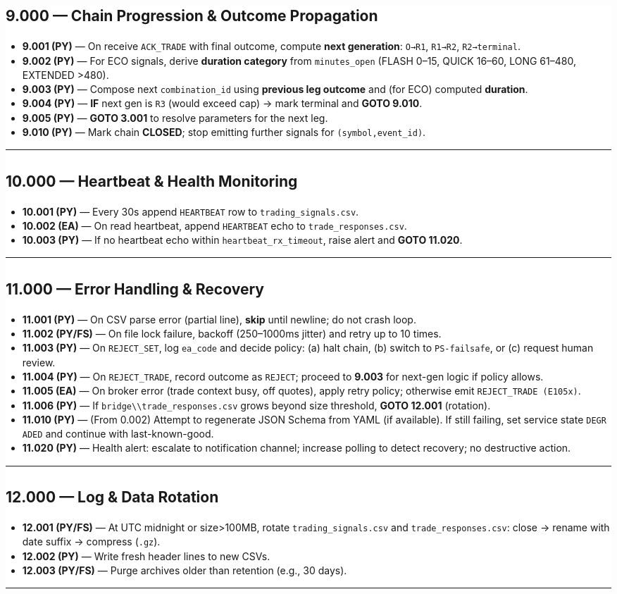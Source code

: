 
## 9.000 — Chain Progression & Outcome Propagation

- **9.001 (PY)** — On receive `ACK_TRADE` with final outcome, compute **next generation**: `O→R1`, `R1→R2`, `R2→terminal`.
- **9.002 (PY)** — For ECO signals, derive **duration category** from `minutes_open` (FLASH 0–15, QUICK 16–60, LONG 61–480, EXTENDED >480).
- **9.003 (PY)** — Compose next `combination_id` using **previous leg outcome** and (for ECO) computed **duration**.
- **9.004 (PY)** — **IF** next gen is `R3` (would exceed cap) → mark terminal and **GOTO 9.010**.
- **9.005 (PY)** — **GOTO 3.001** to resolve parameters for the next leg.
- **9.010 (PY)** — Mark chain **CLOSED**; stop emitting further signals for `(symbol,event_id)`.

---

## 10.000 — Heartbeat & Health Monitoring

- **10.001 (PY)** — Every 30s append `HEARTBEAT` row to `trading_signals.csv`.
- **10.002 (EA)** — On read heartbeat, append `HEARTBEAT` echo to `trade_responses.csv`.
- **10.003 (PY)** — If no heartbeat echo within `heartbeat_rx_timeout`, raise alert and **GOTO 11.020**.

---

## 11.000 — Error Handling & Recovery

- **11.001 (PY)** — On CSV parse error (partial line), **skip** until newline; do not crash loop.
- **11.002 (PY/FS)** — On file lock failure, backoff (250–1000ms jitter) and retry up to 10 times.
- **11.003 (PY)** — On `REJECT_SET`, log `ea_code` and decide policy: (a) halt chain, (b) switch to `PS-failsafe`, or (c) request human review.
- **11.004 (PY)** — On `REJECT_TRADE`, record outcome as `REJECT`; proceed to **9.003** for next-gen logic if policy allows.
- **11.005 (EA)** — On broker error (trade context busy, off quotes), apply retry policy; otherwise emit `REJECT_TRADE (E105x)`.
- **11.006 (PY)** — If `bridge\\trade_responses.csv` grows beyond size threshold, **GOTO 12.001** (rotation).
- **11.010 (PY)** — (From 0.002) Attempt to regenerate JSON Schema from YAML (if available). If still failing, set service state `DEGRADED` and continue with last-known-good.
- **11.020 (PY)** — Health alert: escalate to notification channel; increase polling to detect recovery; no destructive action.

---

## 12.000 — Log & Data Rotation

- **12.001 (PY/FS)** — At UTC midnight or size>100MB, rotate `trading_signals.csv` and `trade_responses.csv`: close → rename with date suffix → compress (`.gz`).
- **12.002 (PY)** — Write fresh header lines to new CSVs.
- **12.003 (PY/FS)** — Purge archives older than retention (e.g., 30 days).

---
